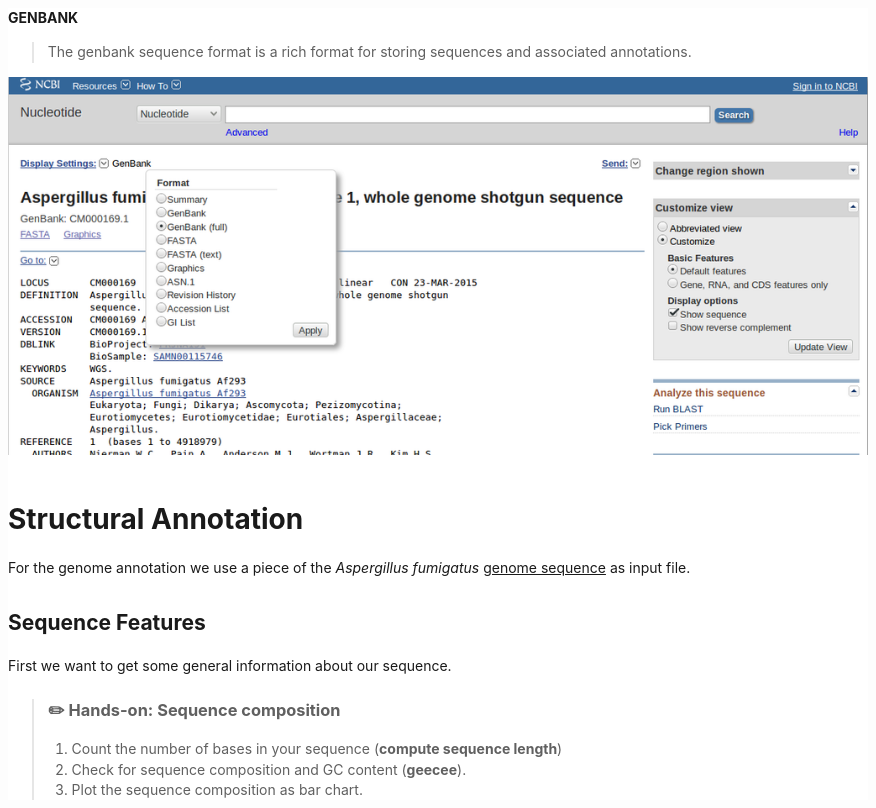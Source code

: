**GENBANK**

>The genbank sequence format is a rich format for storing sequences and associated annotations.

![genbank file](../../images/gb_full.png)

# Structural Annotation

For the genome annotation we use a piece of the *Aspergillus fumigatus* [genome sequence](../input_data/Aspergillus_sequence.fasta) as input file.

## Sequence Features

First we want to get some general information about our sequence.

> ### :pencil2: Hands-on: Sequence composition
>
> 1. Count the number of bases in your sequence (**compute sequence length**)
> 2. Check for sequence composition and GC content (**geecee**).
> 3. Plot the sequence composition as bar chart.
>